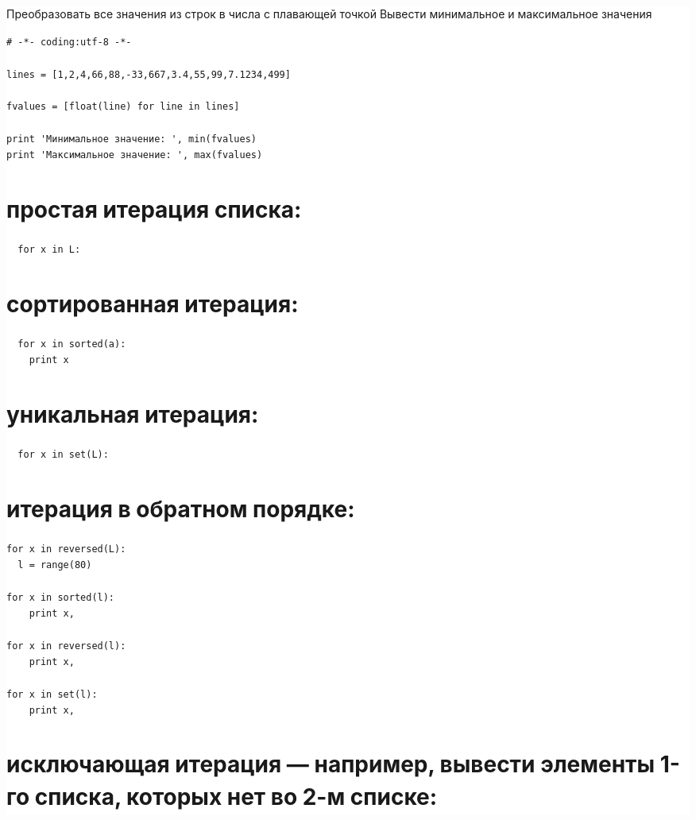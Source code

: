 Преобразовать все значения из строк в числа с плавающей точкой 
Вывести минимальное и максимальное значения 

```
# -*- coding:utf-8 -*-

lines = [1,2,4,66,88,-33,667,3.4,55,99,7.1234,499]

fvalues = [float(line) for line in lines] 

print 'Минимальное значение: ', min(fvalues) 
print 'Максимальное значение: ', max(fvalues)

```

# простая итерация списка: 
```
  for x in L: 
```

# сортированная итерация: 
```
  for x in sorted(a): 
    print x 
```

# уникальная итерация: 
```
  for x in set(L): 
```
# итерация в обратном порядке: 
```
for x in reversed(L): 
  l = range(80) 

for x in sorted(l): 
    print x, 

for x in reversed(l): 
    print x, 

for x in set(l): 
    print x, 
```

# исключающая итерация — например, вывести элементы 1-го списка, которых нет во 2-м списке: 
